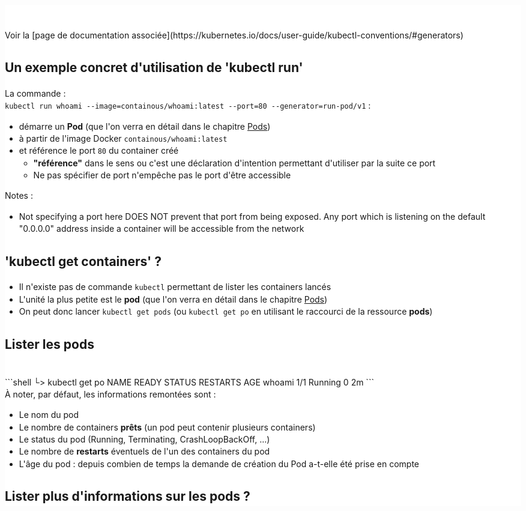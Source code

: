 <br/>
<br/>
Voir la [page de documentation associée](https://kubernetes.io/docs/user-guide/kubectl-conventions/#generators)



## Un exemple concret d'utilisation de 'kubectl run'

La commande : <br/>
`kubectl run whoami --image=containous/whoami:latest --port=80 --generator=run-pod/v1` :

- démarre un __Pod__ (que l'on verra en détail dans le chapitre [Pods](#/Pods))
- à partir de l'image Docker `containous/whoami:latest`
- et référence le port `80` du container créé
  - __"référence"__ dans le sens ou c'est une déclaration d'intention permettant d'utiliser par la suite ce port
  - Ne pas spécifier de port n'empêche pas le port d'être accessible


Notes :

- Not specifying a port here DOES NOT prevent that port from being exposed. Any port which is listening on the default "0.0.0.0" address inside a container will be accessible from the network



## 'kubectl get containers' ?

- Il n'existe pas de commande `kubectl` permettant de lister les containers lancés
- L'unité la plus petite est le __pod__ (que l'on verra en détail dans le chapitre [Pods](#/3))
- On peut donc lancer `kubectl get pods` (ou `kubectl get po` en utilisant le raccourci de la ressource __pods__)



## Lister les pods

<br/>
```shell
└> kubectl get po
NAME         READY     STATUS    RESTARTS   AGE
whoami       1/1       Running   0          2m
```

<br/>
À noter, par défaut, les informations remontées sont :

- Le nom du pod
- Le nombre de containers __prêts__ (un pod peut contenir plusieurs containers)
- Le status du pod (Running, Terminating, CrashLoopBackOff, ...)
- Le nombre de __restarts__ éventuels de l'un des containers du pod
- L'âge du pod : depuis combien de temps la demande de création du Pod a-t-elle été prise en compte



## Lister plus d'informations sur les pods ?
